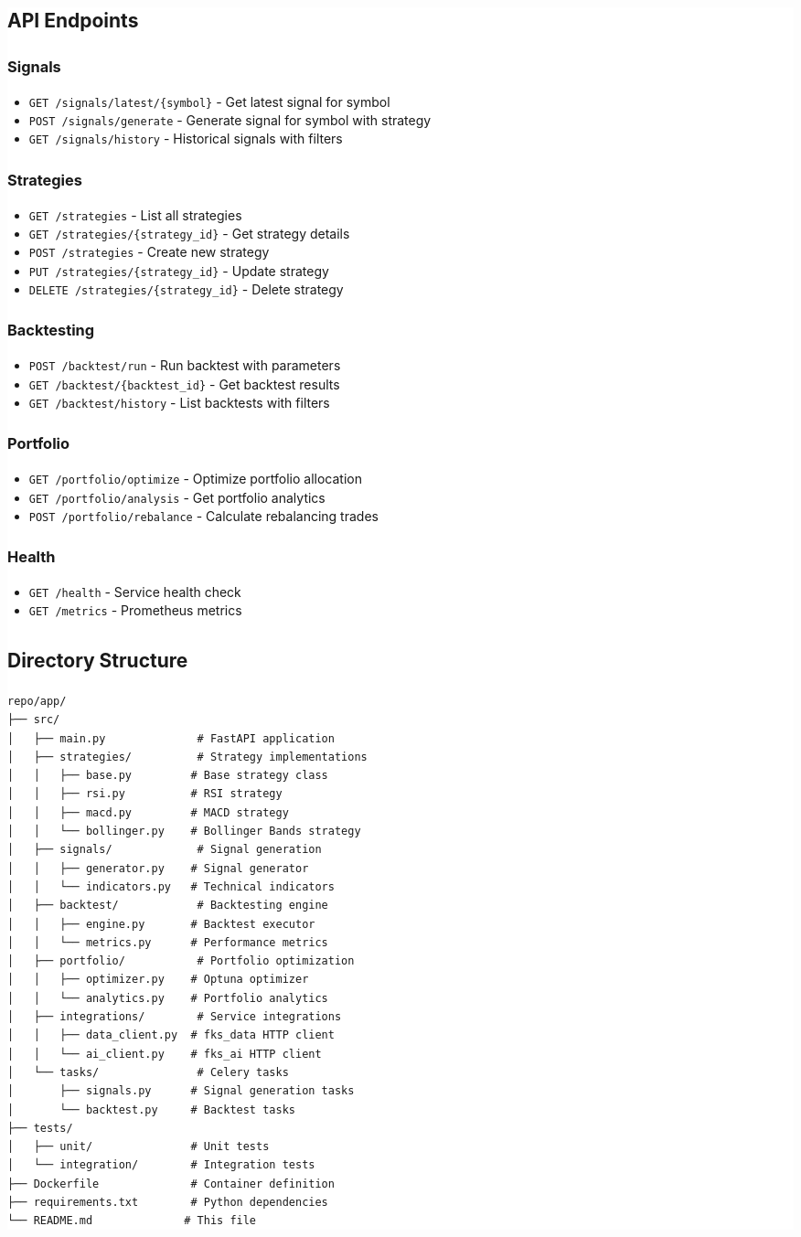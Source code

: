 ## API Endpoints

### Signals
- `GET /signals/latest/{symbol}` - Get latest signal for symbol
- `POST /signals/generate` - Generate signal for symbol with strategy
- `GET /signals/history` - Historical signals with filters

### Strategies
- `GET /strategies` - List all strategies
- `GET /strategies/{strategy_id}` - Get strategy details
- `POST /strategies` - Create new strategy
- `PUT /strategies/{strategy_id}` - Update strategy
- `DELETE /strategies/{strategy_id}` - Delete strategy

### Backtesting
- `POST /backtest/run` - Run backtest with parameters
- `GET /backtest/{backtest_id}` - Get backtest results
- `GET /backtest/history` - List backtests with filters

### Portfolio
- `GET /portfolio/optimize` - Optimize portfolio allocation
- `GET /portfolio/analysis` - Get portfolio analytics
- `POST /portfolio/rebalance` - Calculate rebalancing trades

### Health
- `GET /health` - Service health check
- `GET /metrics` - Prometheus metrics

## Directory Structure

```
repo/app/
├── src/
│   ├── main.py              # FastAPI application
│   ├── strategies/          # Strategy implementations
│   │   ├── base.py         # Base strategy class
│   │   ├── rsi.py          # RSI strategy
│   │   ├── macd.py         # MACD strategy
│   │   └── bollinger.py    # Bollinger Bands strategy
│   ├── signals/             # Signal generation
│   │   ├── generator.py    # Signal generator
│   │   └── indicators.py   # Technical indicators
│   ├── backtest/            # Backtesting engine
│   │   ├── engine.py       # Backtest executor
│   │   └── metrics.py      # Performance metrics
│   ├── portfolio/           # Portfolio optimization
│   │   ├── optimizer.py    # Optuna optimizer
│   │   └── analytics.py    # Portfolio analytics
│   ├── integrations/        # Service integrations
│   │   ├── data_client.py  # fks_data HTTP client
│   │   └── ai_client.py    # fks_ai HTTP client
│   └── tasks/               # Celery tasks
│       ├── signals.py      # Signal generation tasks
│       └── backtest.py     # Backtest tasks
├── tests/
│   ├── unit/               # Unit tests
│   └── integration/        # Integration tests
├── Dockerfile              # Container definition
├── requirements.txt        # Python dependencies
└── README.md              # This file
```

